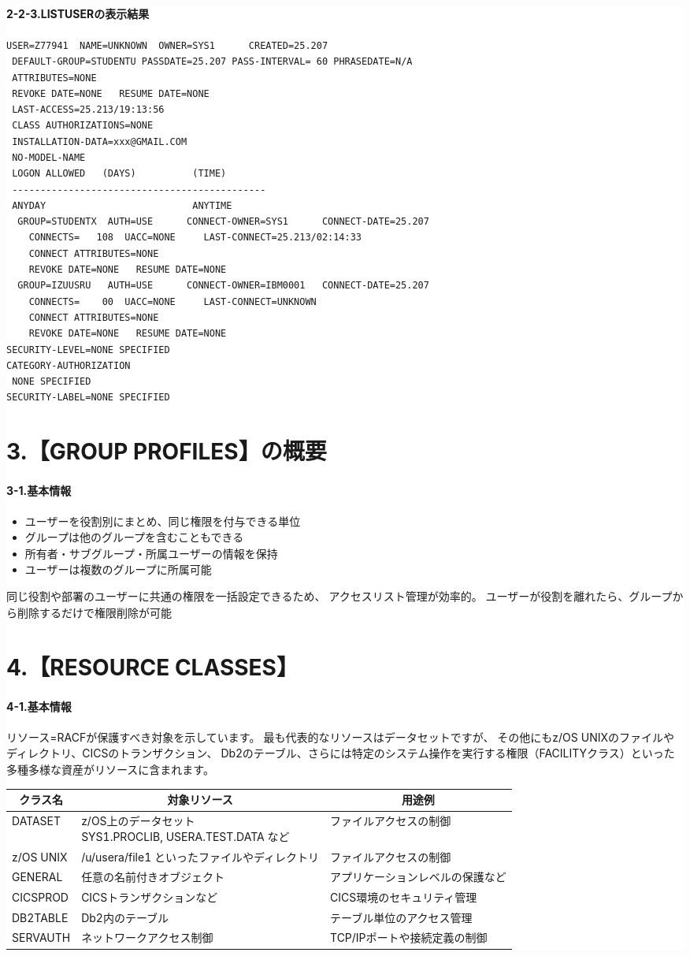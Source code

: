 #### 2-2-3.LISTUSERの表示結果
```text:
USER=Z77941  NAME=UNKNOWN  OWNER=SYS1      CREATED=25.207
 DEFAULT-GROUP=STUDENTU PASSDATE=25.207 PASS-INTERVAL= 60 PHRASEDATE=N/A
 ATTRIBUTES=NONE
 REVOKE DATE=NONE   RESUME DATE=NONE
 LAST-ACCESS=25.213/19:13:56
 CLASS AUTHORIZATIONS=NONE
 INSTALLATION-DATA=xxx@GMAIL.COM
 NO-MODEL-NAME
 LOGON ALLOWED   (DAYS)          (TIME)
 ---------------------------------------------
 ANYDAY                          ANYTIME
  GROUP=STUDENTX  AUTH=USE      CONNECT-OWNER=SYS1      CONNECT-DATE=25.207
    CONNECTS=   108  UACC=NONE     LAST-CONNECT=25.213/02:14:33
    CONNECT ATTRIBUTES=NONE
    REVOKE DATE=NONE   RESUME DATE=NONE
  GROUP=IZUUSRU   AUTH=USE      CONNECT-OWNER=IBM0001   CONNECT-DATE=25.207
    CONNECTS=    00  UACC=NONE     LAST-CONNECT=UNKNOWN
    CONNECT ATTRIBUTES=NONE
    REVOKE DATE=NONE   RESUME DATE=NONE
SECURITY-LEVEL=NONE SPECIFIED
CATEGORY-AUTHORIZATION
 NONE SPECIFIED
SECURITY-LABEL=NONE SPECIFIED
```



# 3.【GROUP PROFILES】の概要<br>
#### 3-1.基本情報
- ユーザーを役割別にまとめ、同じ権限を付与できる単位
- グループは他のグループを含むこともできる
- 所有者・サブグループ・所属ユーザーの情報を保持
- ユーザーは複数のグループに所属可能

同じ役割や部署のユーザーに共通の権限を一括設定できるため、
アクセスリスト管理が効率的。
ユーザーが役割を離れたら、グループから削除するだけで権限削除が可能



# 4.【RESOURCE CLASSES】<br>
#### 4-1.基本情報
リソース=RACFが保護すべき対象を示しています。
最も代表的なリソースはデータセットですが、
その他にもz/OS UNIXのファイルやディレクトリ、CICSのトランザクション、
Db2のテーブル、さらには特定のシステム操作を実行する権限（FACILITYクラス）といった多種多様な資産がリソースに含まれます。


|クラス名|	対象リソース|	用途例|
|-------|-------------|---------|
|DATASET|	z/OS上のデータセット<br>SYS1.PROCLIB, USERA.TEST.DATA など|	ファイルアクセスの制御|
|z/OS UNIX|/u/usera/file1 といったファイルやディレクトリ|ファイルアクセスの制御
|GENERAL|	任意の名前付きオブジェクト|	アプリケーションレベルの保護など|
|CICSPROD|	CICSトランザクションなど|	CICS環境のセキュリティ管理|
|DB2TABLE|	Db2内のテーブル|	テーブル単位のアクセス管理|
|SERVAUTH|	ネットワークアクセス制御|	TCP/IPポートや接続定義の制御|
